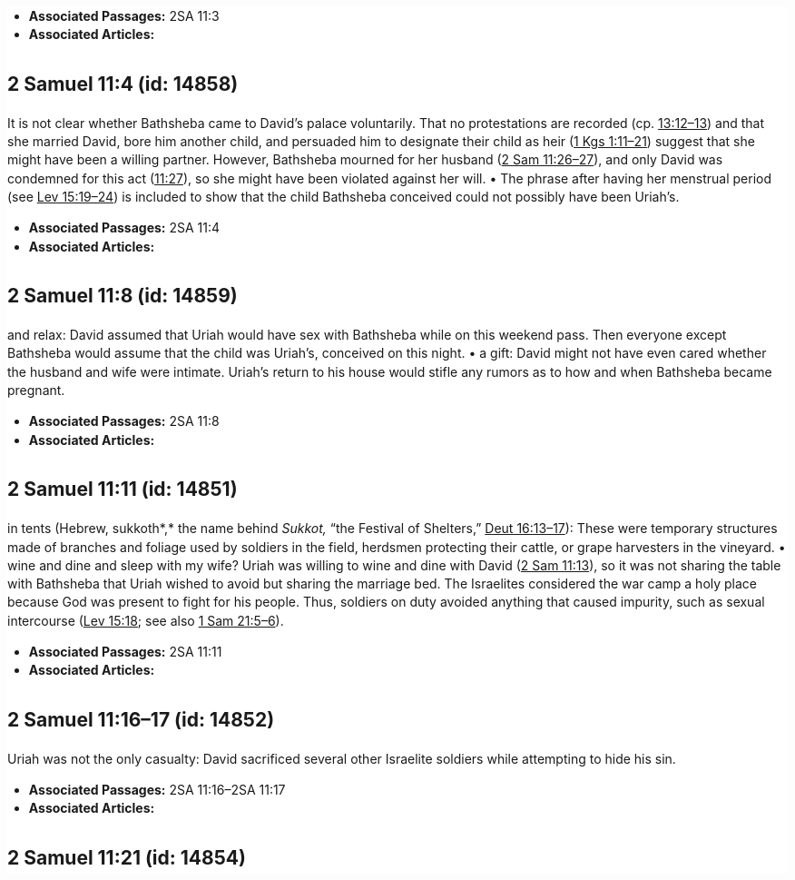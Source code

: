 * **Associated Passages:** 2SA 11:3
* **Associated Articles:** 

## 2 Samuel 11:4 (id: 14858)

It is not clear whether Bathsheba came to David’s palace voluntarily. That no protestations are recorded (cp. [13:12–13](https://ref.ly/2Sam13:12-2Sam13:13)) and that she married David, bore him another child, and persuaded him to designate their child as heir ([1 Kgs 1:11–21](https://ref.ly/1Kgs1:11-1Kgs1:21)) suggest that she might have been a willing partner. However, Bathsheba mourned for her husband ([2 Sam 11:26–27](https://ref.ly/2Sam11:26-2Sam11:27)), and only David was condemned for this act ([11:27](https://ref.ly/2Sam11:27)), so she might have been violated against her will. • The phrase after having her menstrual period (see [Lev 15:19–24](https://ref.ly/Lev15:19-Lev15:24)) is included to show that the child Bathsheba conceived could not possibly have been Uriah’s.

* **Associated Passages:** 2SA 11:4
* **Associated Articles:** 

## 2 Samuel 11:8 (id: 14859)

and relax: David assumed that Uriah would have sex with Bathsheba while on this weekend pass. Then everyone except Bathsheba would assume that the child was Uriah’s, conceived on this night. • a gift: David might not have even cared whether the husband and wife were intimate. Uriah’s return to his house would stifle any rumors as to how and when Bathsheba became pregnant.

* **Associated Passages:** 2SA 11:8
* **Associated Articles:** 

## 2 Samuel 11:11 (id: 14851)

in tents (Hebrew, sukkoth*,* the name behind *Sukkot,* “the Festival of Shelters,” [Deut 16:13–17](https://ref.ly/Deut16:13-Deut16:17)): These were temporary structures made of branches and foliage used by soldiers in the field, herdsmen protecting their cattle, or grape harvesters in the vineyard. • wine and dine and sleep with my wife? Uriah was willing to wine and dine with David ([2 Sam 11:13](https://ref.ly/2Sam11:13)), so it was not sharing the table with Bathsheba that Uriah wished to avoid but sharing the marriage bed. The Israelites considered the war camp a holy place because God was present to fight for his people. Thus, soldiers on duty avoided anything that caused impurity, such as sexual intercourse ([Lev 15:18](https://ref.ly/Lev15:18); see also [1 Sam 21:5–6](https://ref.ly/1Sam21:5-1Sam21:6)).

* **Associated Passages:** 2SA 11:11
* **Associated Articles:** 

## 2 Samuel 11:16–17 (id: 14852)

Uriah was not the only casualty: David sacrificed several other Israelite soldiers while attempting to hide his sin.

* **Associated Passages:** 2SA 11:16–2SA 11:17
* **Associated Articles:** 

## 2 Samuel 11:21 (id: 14854)
